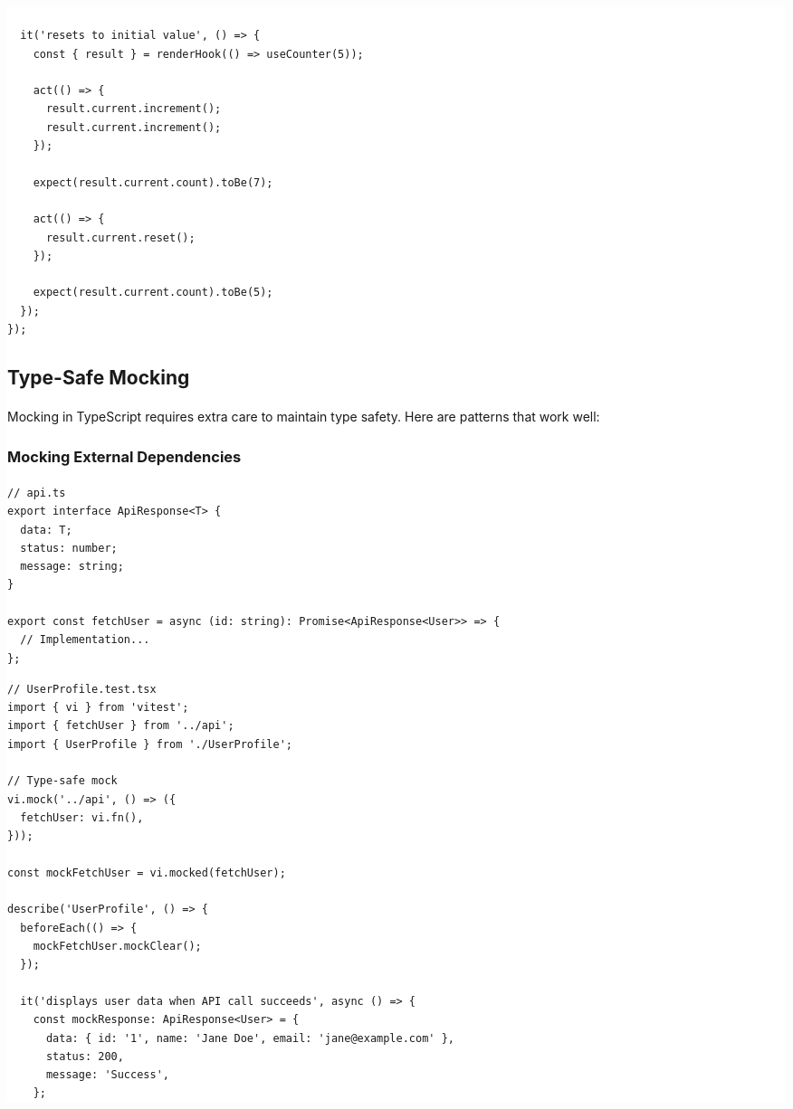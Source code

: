 ```tsx

  it('resets to initial value', () => {
    const { result } = renderHook(() => useCounter(5));

    act(() => {
      result.current.increment();
      result.current.increment();
    });

    expect(result.current.count).toBe(7);

    act(() => {
      result.current.reset();
    });

    expect(result.current.count).toBe(5);
  });
});
```

## Type-Safe Mocking

Mocking in TypeScript requires extra care to maintain type safety. Here are patterns that work well:

### Mocking External Dependencies

```tsx
// api.ts
export interface ApiResponse<T> {
  data: T;
  status: number;
  message: string;
}

export const fetchUser = async (id: string): Promise<ApiResponse<User>> => {
  // Implementation...
};
```

```tsx
// UserProfile.test.tsx
import { vi } from 'vitest';
import { fetchUser } from '../api';
import { UserProfile } from './UserProfile';

// Type-safe mock
vi.mock('../api', () => ({
  fetchUser: vi.fn(),
}));

const mockFetchUser = vi.mocked(fetchUser);

describe('UserProfile', () => {
  beforeEach(() => {
    mockFetchUser.mockClear();
  });

  it('displays user data when API call succeeds', async () => {
    const mockResponse: ApiResponse<User> = {
      data: { id: '1', name: 'Jane Doe', email: 'jane@example.com' },
      status: 200,
      message: 'Success',
    };
```